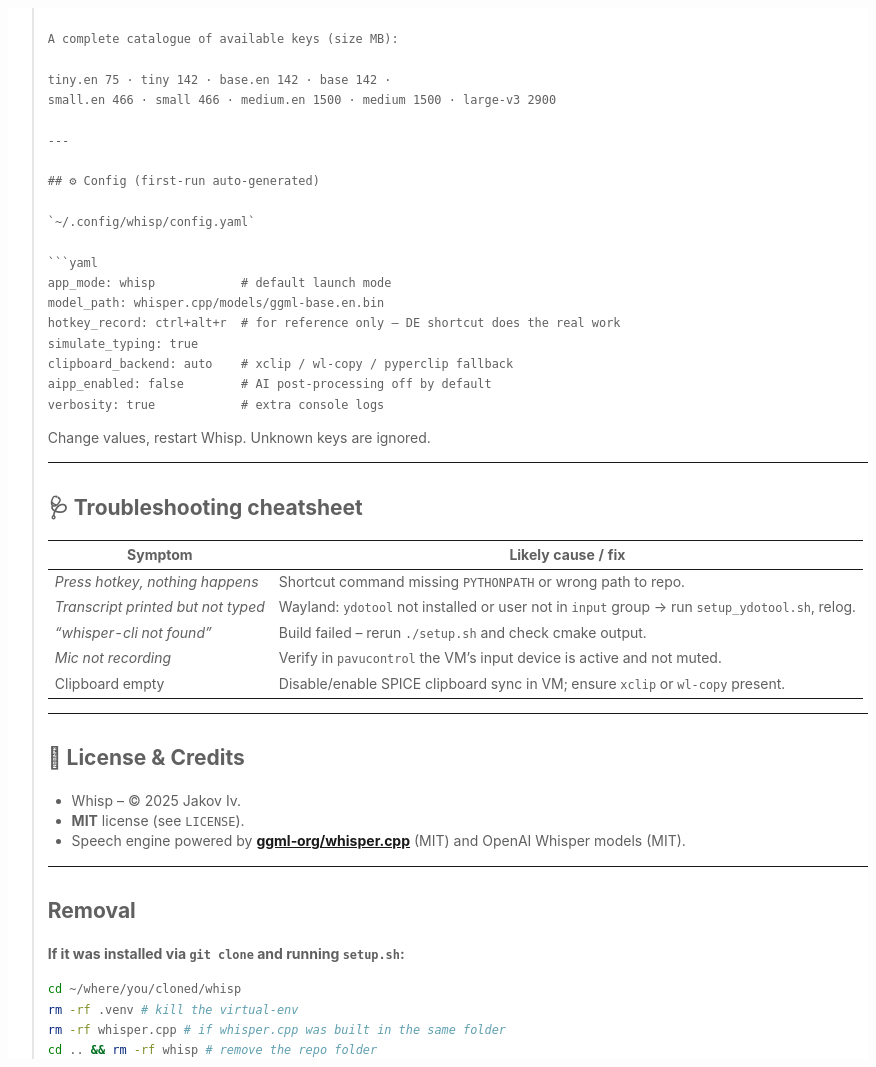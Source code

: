 >```
>
>A complete catalogue of available keys (size MB):
>
>tiny.en 75 · tiny 142 · base.en 142 · base 142 ·
>small.en 466 · small 466 · medium.en 1500 · medium 1500 · large-v3 2900
>
>---
>
>## ⚙️ Config (first‑run auto‑generated)
>
>`~/.config/whisp/config.yaml`
>
>```yaml
>app_mode: whisp            # default launch mode
>model_path: whisper.cpp/models/ggml-base.en.bin
>hotkey_record: ctrl+alt+r  # for reference only – DE shortcut does the real work
>simulate_typing: true
>clipboard_backend: auto    # xclip / wl-copy / pyperclip fallback
>aipp_enabled: false        # AI post‑processing off by default
>verbosity: true            # extra console logs
>```
>
>Change values, restart Whisp.  Unknown keys are ignored.
>
>---
>
>## 🩺 Troubleshooting cheatsheet
>
>| Symptom                            | Likely cause / fix                                                                             |
>| ---------------------------------- | ---------------------------------------------------------------------------------------------- |
>| *Press hotkey, nothing happens*    | Shortcut command missing `PYTHONPATH` or wrong path to repo.                                   |
>| *Transcript printed but not typed* | Wayland: `ydotool` not installed or user not in `input` group → run `setup_ydotool.sh`, relog. |
>| *“whisper-cli not found”*          | Build failed – rerun `./setup.sh` and check cmake output.                                      |
>| *Mic not recording*                | Verify in `pavucontrol` the VM’s input device is active and not muted.                         |
>| Clipboard empty                    | Disable/enable SPICE clipboard sync in VM; ensure `xclip` or `wl-copy` present.                |
>
>---
>
>## 📜 License & Credits
>
>* Whisp – © 2025 Jakov Iv.
>* **MIT** license (see `LICENSE`).
>* Speech engine powered by [**ggml‑org/whisper.cpp**](https://github.com/ggml-org/whisper.cpp) (MIT) and OpenAI Whisper models (MIT).
>
>---
>
>## Removal
>
>**If it was installed via `git clone` and running `setup.sh`:**
>
>```bash
>cd ~/where/you/cloned/whisp
>rm -rf .venv # kill the virtual-env
>rm -rf whisper.cpp # if whisper.cpp was built in the same folder
>cd .. && rm -rf whisp # remove the repo folder